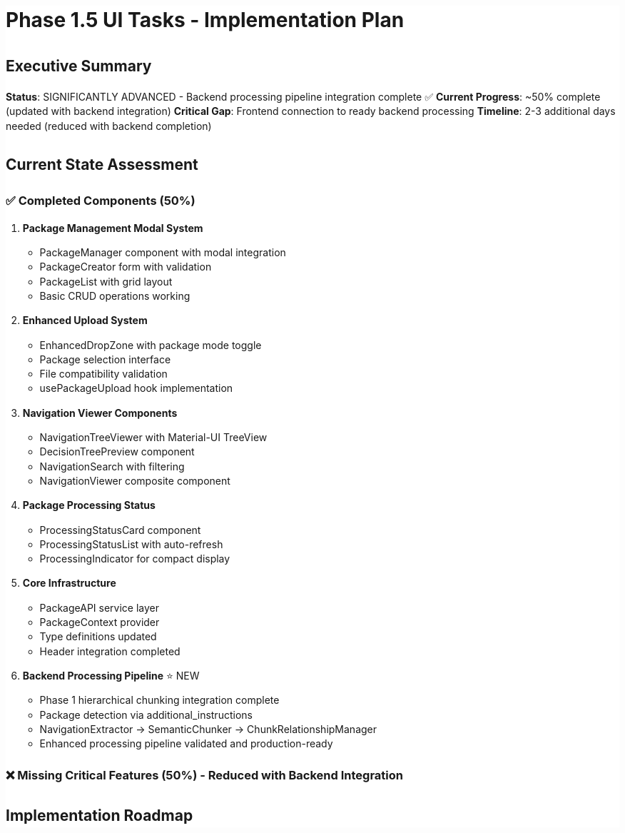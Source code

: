 # Phase 1.5 UI Tasks - Implementation Plan

## Executive Summary

**Status**: SIGNIFICANTLY ADVANCED - Backend processing pipeline integration complete ✅
**Current Progress**: ~50% complete (updated with backend integration)
**Critical Gap**: Frontend connection to ready backend processing
**Timeline**: 2-3 additional days needed (reduced with backend completion)

## Current State Assessment

### ✅ Completed Components (50%)
1. **Package Management Modal System**
   - PackageManager component with modal integration
   - PackageCreator form with validation
   - PackageList with grid layout
   - Basic CRUD operations working

2. **Enhanced Upload System**
   - EnhancedDropZone with package mode toggle
   - Package selection interface
   - File compatibility validation
   - usePackageUpload hook implementation

3. **Navigation Viewer Components**
   - NavigationTreeViewer with Material-UI TreeView
   - DecisionTreePreview component
   - NavigationSearch with filtering
   - NavigationViewer composite component

4. **Package Processing Status**
   - ProcessingStatusCard component
   - ProcessingStatusList with auto-refresh
   - ProcessingIndicator for compact display

5. **Core Infrastructure**
   - PackageAPI service layer
   - PackageContext provider
   - Type definitions updated
   - Header integration completed

6. **Backend Processing Pipeline** ⭐ NEW
   - Phase 1 hierarchical chunking integration complete
   - Package detection via additional_instructions
   - NavigationExtractor → SemanticChunker → ChunkRelationshipManager
   - Enhanced processing pipeline validated and production-ready

### ❌ Missing Critical Features (50%) - Reduced with Backend Integration

## Implementation Roadmap
